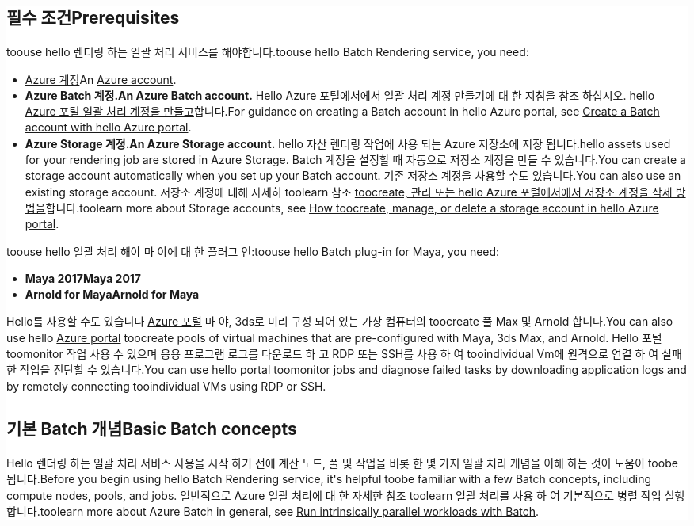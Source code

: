 ## <a name="prerequisites"></a><span data-ttu-id="b14a8-113">필수 조건</span><span class="sxs-lookup"><span data-stu-id="b14a8-113">Prerequisites</span></span>

<span data-ttu-id="b14a8-114">toouse hello 렌더링 하는 일괄 처리 서비스를 해야합니다.</span><span class="sxs-lookup"><span data-stu-id="b14a8-114">toouse hello Batch Rendering service, you need:</span></span>

- <span data-ttu-id="b14a8-115">[Azure 계정](https://azure.microsoft.com/free/)</span><span class="sxs-lookup"><span data-stu-id="b14a8-115">An [Azure account](https://azure.microsoft.com/free/).</span></span> 
- <span data-ttu-id="b14a8-116">**Azure Batch 계정.**</span><span class="sxs-lookup"><span data-stu-id="b14a8-116">**An Azure Batch account.**</span></span> <span data-ttu-id="b14a8-117">Hello Azure 포털에서에서 일괄 처리 계정 만들기에 대 한 지침을 참조 하십시오. [hello Azure 포털 일괄 처리 계정을 만들고](batch-account-create-portal.md)합니다.</span><span class="sxs-lookup"><span data-stu-id="b14a8-117">For guidance on creating a Batch account in hello Azure portal, see [Create a Batch account with hello Azure portal](batch-account-create-portal.md).</span></span>
- <span data-ttu-id="b14a8-118">**Azure Storage 계정.**</span><span class="sxs-lookup"><span data-stu-id="b14a8-118">**An Azure Storage account.**</span></span> <span data-ttu-id="b14a8-119">hello 자산 렌더링 작업에 사용 되는 Azure 저장소에 저장 됩니다.</span><span class="sxs-lookup"><span data-stu-id="b14a8-119">hello assets used for your rendering job are stored in Azure Storage.</span></span> <span data-ttu-id="b14a8-120">Batch 계정을 설정할 때 자동으로 저장소 계정을 만들 수 있습니다.</span><span class="sxs-lookup"><span data-stu-id="b14a8-120">You can create a storage account automatically when you set up your Batch account.</span></span> <span data-ttu-id="b14a8-121">기존 저장소 계정을 사용할 수도 있습니다.</span><span class="sxs-lookup"><span data-stu-id="b14a8-121">You can also use an existing storage account.</span></span> <span data-ttu-id="b14a8-122">저장소 계정에 대해 자세히 toolearn 참조 [toocreate, 관리 또는 hello Azure 포털에서에서 저장소 계정을 삭제 방법을](https://docs.microsoft.com/azure/storage/storage-create-storage-account)합니다.</span><span class="sxs-lookup"><span data-stu-id="b14a8-122">toolearn more about Storage accounts, see [How toocreate, manage, or delete a storage account in hello Azure portal](https://docs.microsoft.com/azure/storage/storage-create-storage-account).</span></span>

<span data-ttu-id="b14a8-123">toouse hello 일괄 처리 해야 마 야에 대 한 플러그 인:</span><span class="sxs-lookup"><span data-stu-id="b14a8-123">toouse hello Batch plug-in for Maya, you need:</span></span>

- <span data-ttu-id="b14a8-124">**Maya 2017**</span><span class="sxs-lookup"><span data-stu-id="b14a8-124">**Maya 2017**</span></span>
- <span data-ttu-id="b14a8-125">**Arnold for Maya**</span><span class="sxs-lookup"><span data-stu-id="b14a8-125">**Arnold for Maya**</span></span>

<span data-ttu-id="b14a8-126">Hello를 사용할 수도 있습니다 [Azure 포털](https://portal.azure.com) 마 야, 3ds로 미리 구성 되어 있는 가상 컴퓨터의 toocreate 풀 Max 및 Arnold 합니다.</span><span class="sxs-lookup"><span data-stu-id="b14a8-126">You can also use hello [Azure portal](https://portal.azure.com) toocreate pools of virtual machines that are pre-configured with Maya, 3ds Max, and Arnold.</span></span> <span data-ttu-id="b14a8-127">Hello 포털 toomonitor 작업 사용 수 있으며 응용 프로그램 로그를 다운로드 하 고 RDP 또는 SSH를 사용 하 여 tooindividual Vm에 원격으로 연결 하 여 실패 한 작업을 진단할 수 있습니다.</span><span class="sxs-lookup"><span data-stu-id="b14a8-127">You can use hello portal toomonitor jobs and diagnose failed tasks by downloading application logs and by remotely connecting tooindividual VMs using RDP or SSH.</span></span>

## <a name="basic-batch-concepts"></a><span data-ttu-id="b14a8-128">기본 Batch 개념</span><span class="sxs-lookup"><span data-stu-id="b14a8-128">Basic Batch concepts</span></span>

<span data-ttu-id="b14a8-129">Hello 렌더링 하는 일괄 처리 서비스 사용을 시작 하기 전에 계산 노드, 풀 및 작업을 비롯 한 몇 가지 일괄 처리 개념을 이해 하는 것이 도움이 toobe 됩니다.</span><span class="sxs-lookup"><span data-stu-id="b14a8-129">Before you begin using hello Batch Rendering service, it's helpful toobe familiar with a few Batch concepts, including compute nodes, pools, and jobs.</span></span> <span data-ttu-id="b14a8-130">일반적으로 Azure 일괄 처리에 대 한 자세한 참조 toolearn [일괄 처리를 사용 하 여 기본적으로 병렬 작업 실행](batch-technical-overview.md)합니다.</span><span class="sxs-lookup"><span data-stu-id="b14a8-130">toolearn more about Azure Batch in general, see [Run intrinsically parallel workloads with Batch](batch-technical-overview.md).</span></span>
